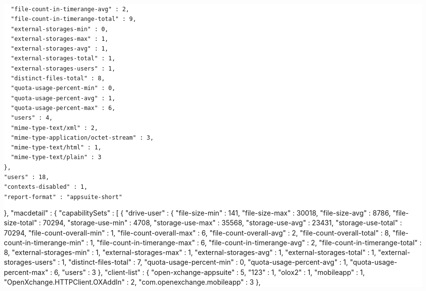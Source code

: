      "file-count-in-timerange-avg" : 2,
      "file-count-in-timerange-total" : 9,
      "external-storages-min" : 0,
      "external-storages-max" : 1,
      "external-storages-avg" : 1,
      "external-storages-total" : 1,
      "external-storages-users" : 1,
      "distinct-files-total" : 8,
      "quota-usage-percent-min" : 0,
      "quota-usage-percent-avg" : 1,
      "quota-usage-percent-max" : 6,
      "users" : 4,
      "mime-type-text/xml" : 2,
      "mime-type-application/octet-stream" : 3,
      "mime-type-text/html" : 1,
      "mime-type-text/plain" : 3
    },
    "users" : 18,
    "contexts-disabled" : 1,
    "report-format" : "appsuite-short"
  },
  "macdetail" : {
    "capabilitySets" : [ {
      "drive-user" : {
        "file-size-min" : 141,
        "file-size-max" : 30018,
        "file-size-avg" : 8786,
        "file-size-total" : 70294,
        "storage-use-min" : 4708,
        "storage-use-max" : 35568,
        "storage-use-avg" : 23431,
        "storage-use-total" : 70294,
        "file-count-overall-min" : 1,
        "file-count-overall-max" : 6,
        "file-count-overall-avg" : 2,
        "file-count-overall-total" : 8,
        "file-count-in-timerange-min" : 1,
        "file-count-in-timerange-max" : 6,
        "file-count-in-timerange-avg" : 2,
        "file-count-in-timerange-total" : 8,
        "external-storages-min" : 1,
        "external-storages-max" : 1,
        "external-storages-avg" : 1,
        "external-storages-total" : 1,
        "external-storages-users" : 1,
        "distinct-files-total" : 7,
        "quota-usage-percent-min" : 0,
        "quota-usage-percent-avg" : 1,
        "quota-usage-percent-max" : 6,
        "users" : 3
      },
      "client-list" : {
        "open-xchange-appsuite" : 5,
        "123" : 1,
        "olox2" : 1,
        "mobileapp" : 1,
        "OpenXchange.HTTPClient.OXAddIn" : 2,
        "com.openexchange.mobileapp" : 3
      },